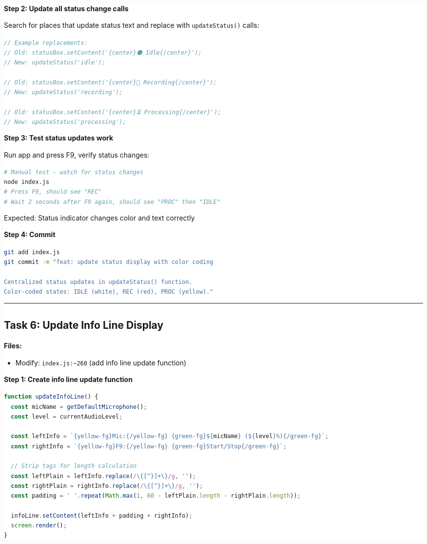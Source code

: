 **Step 2: Update all status change calls**

Search for places that update status text and replace with `updateStatus()` calls:

```javascript
// Example replacements:
// Old: statusBox.setContent('{center}⚫ Idle{/center}');
// New: updateStatus('idle');

// Old: statusBox.setContent('{center}🔴 Recording{/center}');
// New: updateStatus('recording');

// Old: statusBox.setContent('{center}⏳ Processing{/center}');
// New: updateStatus('processing');
```

**Step 3: Test status updates work**

Run app and press F9, verify status changes:

```bash
# Manual test - watch for status changes
node index.js
# Press F9, should see "REC"
# Wait 2 seconds after F9 again, should see "PROC" then "IDLE"
```

Expected: Status indicator changes color and text correctly

**Step 4: Commit**

```bash
git add index.js
git commit -m "feat: update status display with color coding

Centralized status updates in updateStatus() function.
Color-coded states: IDLE (white), REC (red), PROC (yellow)."
```

---

## Task 6: Update Info Line Display

**Files:**
- Modify: `index.js:~260` (add info line update function)

**Step 1: Create info line update function**

```javascript
function updateInfoLine() {
  const micName = getDefaultMicrophone();
  const level = currentAudioLevel;

  const leftInfo = `{yellow-fg}Mic:{/yellow-fg} {green-fg}${micName} (${level}%){/green-fg}`;
  const rightInfo = `{yellow-fg}F9:{/yellow-fg} {green-fg}Start/Stop{/green-fg}`;

  // Strip tags for length calculation
  const leftPlain = leftInfo.replace(/\{[^}]+\}/g, '');
  const rightPlain = rightInfo.replace(/\{[^}]+\}/g, '');
  const padding = ' '.repeat(Math.max(1, 60 - leftPlain.length - rightPlain.length));

  infoLine.setContent(leftInfo + padding + rightInfo);
  screen.render();
}
```
